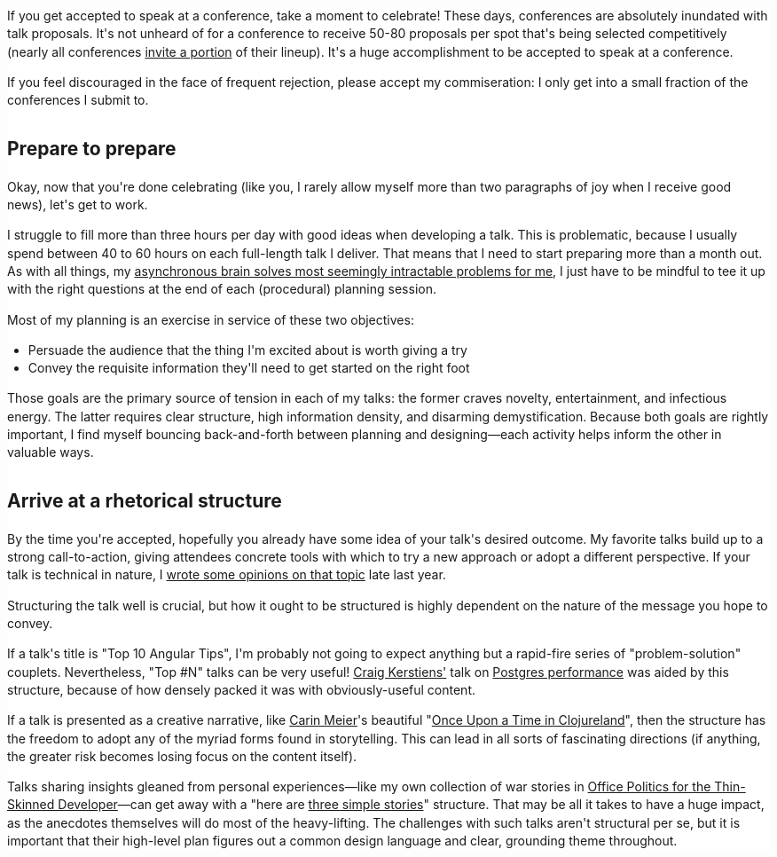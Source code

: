 If you get accepted to speak at a conference, take a moment to celebrate! These days, conferences are absolutely inundated with talk proposals. It's not unheard of for a conference to receive 50-80 proposals per spot that's being selected competitively (nearly all conferences [invite a portion](/posts/2013-12-04-calls-for-transparency.html) of their lineup). It's a huge accomplishment to be accepted to speak at a conference.

If you feel discouraged in the face of frequent rejection, please accept my commiseration: I only get into a small fraction of the conferences I submit to.

## Prepare to prepare

Okay, now that you're done celebrating (like you, I rarely allow myself more than two paragraphs of joy when I receive good news), let's get to work.

I struggle to fill more than three hours per day with good ideas when developing a talk. This is problematic, because I usually spend between 40 to 60 hours on each full-length talk I deliver. That means that I need to start preparing more than a month out. As with all things, my [asynchronous brain solves most seemingly intractable problems for me](http://pragprog.com/book/ahptl/pragmatic-thinking-and-learning), I just have to be mindful to tee it up with the right questions at the end of each (procedural) planning session.

Most of my planning is an exercise in service of these two objectives:

* Persuade the audience that the thing I'm excited about is worth giving a try
* Convey the requisite information they'll need to get started on the right foot

Those goals are the primary source of tension in each of my talks: the former craves novelty, entertainment, and infectious energy. The latter requires clear structure, high information density, and disarming demystification. Because both goals are rightly important, I find myself bouncing back-and-forth between planning and designing—each activity helps inform the other in valuable ways.

## Arrive at a rhetorical structure

By the time you're accepted, hopefully you already have some idea of your talk's desired outcome. My favorite talks build up to a strong call-to-action, giving attendees concrete tools with which to try a new approach or adopt a different perspective. If your talk is technical in nature, I [wrote some opinions on that topic](/posts/2013-08-29-great-technical-talks.html) late last year.

Structuring the talk well is crucial, but how it ought to be structured is highly dependent on the nature of the message you hope to convey.

If a talk's title is "Top 10 Angular Tips", I'm probably not going to expect anything but a rapid-fire series of "problem-solution" couplets. Nevertheless, "Top #N" talks can be very useful! [Craig Kerstiens'](craigkerstiens) talk on [Postgres performance](https://speakerdeck.com/craigkerstiens/postgres-performance-for-humans) was aided by this structure, because of how densely packed it was with obviously-useful content.

If a talk is presented as a creative narrative, like [Carin Meier](http://twitter.com/gigasquid)'s beautiful "[Once Upon a Time in Clojureland](http://www.slideshare.net/gigasquidcm/fairy-taleclojure)", then the structure has the freedom to adopt any of the myriad forms found in storytelling. This can lead in all sorts of fascinating directions (if anything, the greater risk becomes losing focus on the content itself).

Talks sharing insights gleaned from personal experiences—like my own collection of war stories in [Office Politics for the Thin-Skinned Developer](http://blog.testdouble.com/posts/2013-08-24-office-politics.html)—can get away with a "here are [three simple stories](http://www.thejakartapost.com/news/2011/10/06/three-stories-my-life-steve-jobs.html)" structure. That may be all it takes to have a huge impact, as the anecdotes themselves will do most of the heavy-lifting. The challenges with such talks aren't structural per se, but it is important that their high-level plan figures out a common design language and clear, grounding theme throughout.

